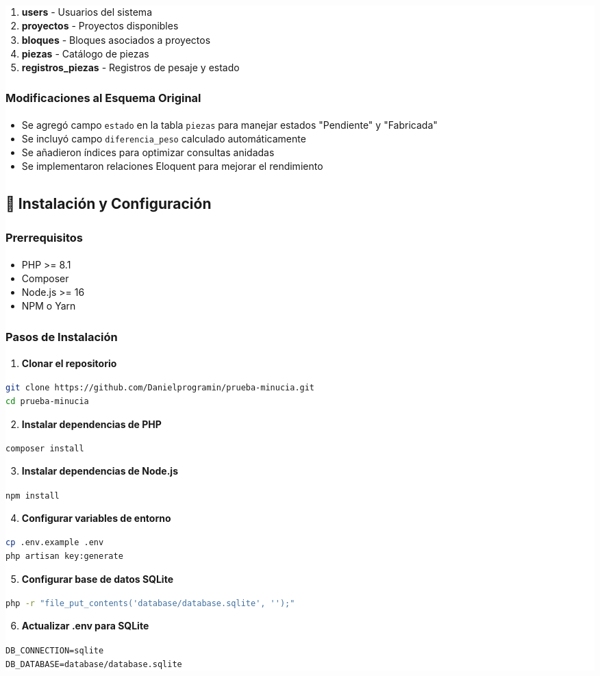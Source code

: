 1. **users** - Usuarios del sistema
2. **proyectos** - Proyectos disponibles
3. **bloques** - Bloques asociados a proyectos
4. **piezas** - Catálogo de piezas
5. **registros_piezas** - Registros de pesaje y estado

### Modificaciones al Esquema Original

- Se agregó campo `estado` en la tabla `piezas` para manejar estados "Pendiente" y "Fabricada"
- Se incluyó campo `diferencia_peso` calculado automáticamente
- Se añadieron índices para optimizar consultas anidadas
- Se implementaron relaciones Eloquent para mejorar el rendimiento

## 🚀 Instalación y Configuración

### Prerrequisitos
- PHP >= 8.1
- Composer
- Node.js >= 16
- NPM o Yarn

### Pasos de Instalación

1. **Clonar el repositorio**
```bash
git clone https://github.com/Danielprogramin/prueba-minucia.git
cd prueba-minucia
```

2. **Instalar dependencias de PHP**
```bash
composer install
```

3. **Instalar dependencias de Node.js**
```bash
npm install
```

4. **Configurar variables de entorno**
```bash
cp .env.example .env
php artisan key:generate
```

5. **Configurar base de datos SQLite**
```bash
php -r "file_put_contents('database/database.sqlite', '');"

```

6. **Actualizar .env para SQLite**
```env
DB_CONNECTION=sqlite
DB_DATABASE=database/database.sqlite
```
